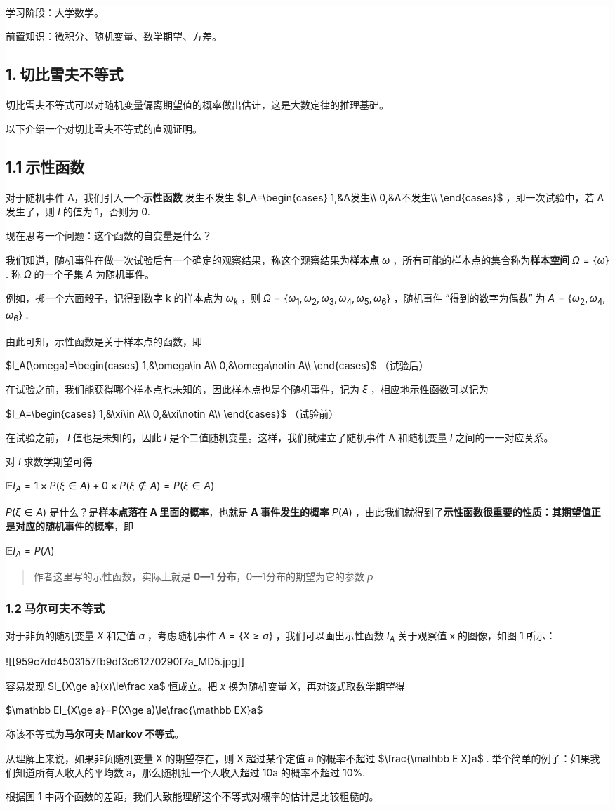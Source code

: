 学习阶段：大学数学。

前置知识：微积分、随机变量、数学期望、方差。

## 1. 切比雪夫不等式

切比雪夫不等式可以对随机变量偏离期望值的概率做出估计，这是大数定律的推理基础。

以下介绍一个对切比雪夫不等式的直观证明。

## 1.1 示性函数 

对于随机事件 A，我们引入一个**示性函数** 发生不发生 $I_A=\begin{cases} 1,&A发生\\ 0,&A不发生\\ \end{cases}$ ，即一次试验中，若 A 发生了，则 $I$ 的值为 1，否则为 0.

现在思考一个问题：这个函数的自变量是什么？

我们知道，随机事件在做一次试验后有一个确定的观察结果，称这个观察结果为**样本点** $\omega$ ，所有可能的样本点的集合称为**样本空间** $\Omega=\{\omega\}$ . 称 $\Omega$ 的一个子集 $A$ 为随机事件。

例如，掷一个六面骰子，记得到数字 k 的样本点为 $\omega_k$ ，则 $\Omega=\{\omega_1,\omega_2,\omega_3,\omega_4,\omega_5,\omega_6\}$ ，随机事件 “得到的数字为偶数” 为 $A=\{\omega_2,\omega_4,\omega_6\}$ .

由此可知，示性函数是关于样本点的函数，即

$I_A(\omega)=\begin{cases} 1,&\omega\in A\\ 0,&\omega\notin A\\ \end{cases}$ （试验后）

在试验之前，我们能获得哪个样本点也未知的，因此样本点也是个随机事件，记为 $\xi$ ，相应地示性函数可以记为

$I_A=\begin{cases} 1,&\xi\in A\\ 0,&\xi\notin A\\ \end{cases}$ （试验前）

在试验之前， $I$ 值也是未知的，因此 $I$ 是个二值随机变量。这样，我们就建立了随机事件 A 和随机变量 $I$ 之间的一一对应关系。

对 $I$ 求数学期望可得

$\mathbb EI_A=1\times P(\xi\in A)+0\times P(\xi\notin A)=P(\xi\in A)$

$P(\xi\in A)$ 是什么？是**样本点落在 A 里面的概率**，也就是 **A 事件发生的概率** $P(A)$ ，由此我们就得到了**示性函数很重要的性质：其期望值正是对应的随机事件的概率**，即

$\mathbb EI_A=P(A)$

>作者这里写的示性函数，实际上就是 **0—1 分布**，0—1分布的期望为它的参数 $p$
### 1.2 马尔可夫不等式

对于非负的随机变量 $X$ 和定值 $a$ ，考虑随机事件 $A=\{X\ge a\}$ ，我们可以画出示性函数 $I_A$ 关于观察值 x 的图像，如图 1 所示：

![[959c7dd4503157fb9df3c61270290f7a_MD5.jpg]]

容易发现 $I_{X\ge a}(x)\le\frac xa$ 恒成立。把 $x$ 换为随机变量 $X$，再对该式取数学期望得

$\mathbb EI_{X\ge a}=P(X\ge a)\le\frac{\mathbb EX}a$

称该不等式为**马尔可夫 Markov 不等式**。

从理解上来说，如果非负随机变量 X 的期望存在，则 X 超过某个定值 a 的概率不超过 $\frac{\mathbb E X}a$ . 举个简单的例子：如果我们知道所有人收入的平均数 a，那么随机抽一个人收入超过 10a 的概率不超过 10%.

根据图 1 中两个函数的差距，我们大致能理解这个不等式对概率的估计是比较粗糙的。
